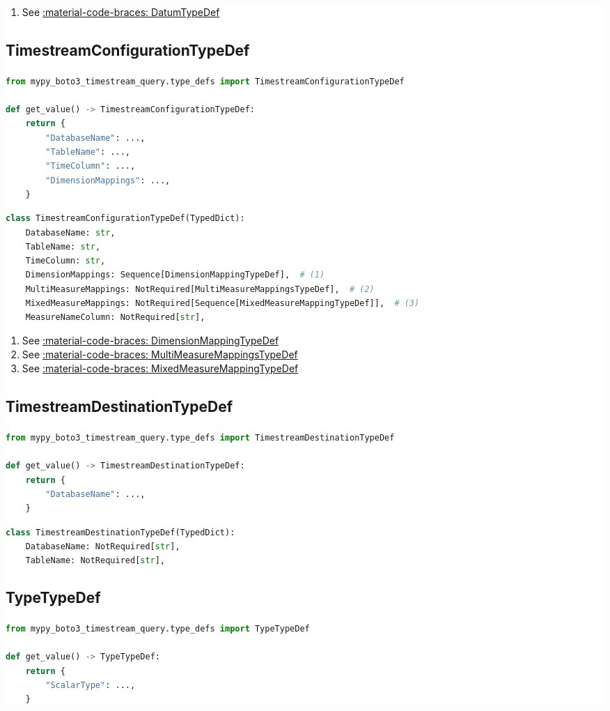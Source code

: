 1. See [:material-code-braces: DatumTypeDef](./type_defs.md#datumtypedef) 
## TimestreamConfigurationTypeDef

```python title="Usage Example"
from mypy_boto3_timestream_query.type_defs import TimestreamConfigurationTypeDef

def get_value() -> TimestreamConfigurationTypeDef:
    return {
        "DatabaseName": ...,
        "TableName": ...,
        "TimeColumn": ...,
        "DimensionMappings": ...,
    }
```

```python title="Definition"
class TimestreamConfigurationTypeDef(TypedDict):
    DatabaseName: str,
    TableName: str,
    TimeColumn: str,
    DimensionMappings: Sequence[DimensionMappingTypeDef],  # (1)
    MultiMeasureMappings: NotRequired[MultiMeasureMappingsTypeDef],  # (2)
    MixedMeasureMappings: NotRequired[Sequence[MixedMeasureMappingTypeDef]],  # (3)
    MeasureNameColumn: NotRequired[str],
```

1. See [:material-code-braces: DimensionMappingTypeDef](./type_defs.md#dimensionmappingtypedef) 
2. See [:material-code-braces: MultiMeasureMappingsTypeDef](./type_defs.md#multimeasuremappingstypedef) 
3. See [:material-code-braces: MixedMeasureMappingTypeDef](./type_defs.md#mixedmeasuremappingtypedef) 
## TimestreamDestinationTypeDef

```python title="Usage Example"
from mypy_boto3_timestream_query.type_defs import TimestreamDestinationTypeDef

def get_value() -> TimestreamDestinationTypeDef:
    return {
        "DatabaseName": ...,
    }
```

```python title="Definition"
class TimestreamDestinationTypeDef(TypedDict):
    DatabaseName: NotRequired[str],
    TableName: NotRequired[str],
```

## TypeTypeDef

```python title="Usage Example"
from mypy_boto3_timestream_query.type_defs import TypeTypeDef

def get_value() -> TypeTypeDef:
    return {
        "ScalarType": ...,
    }
```
